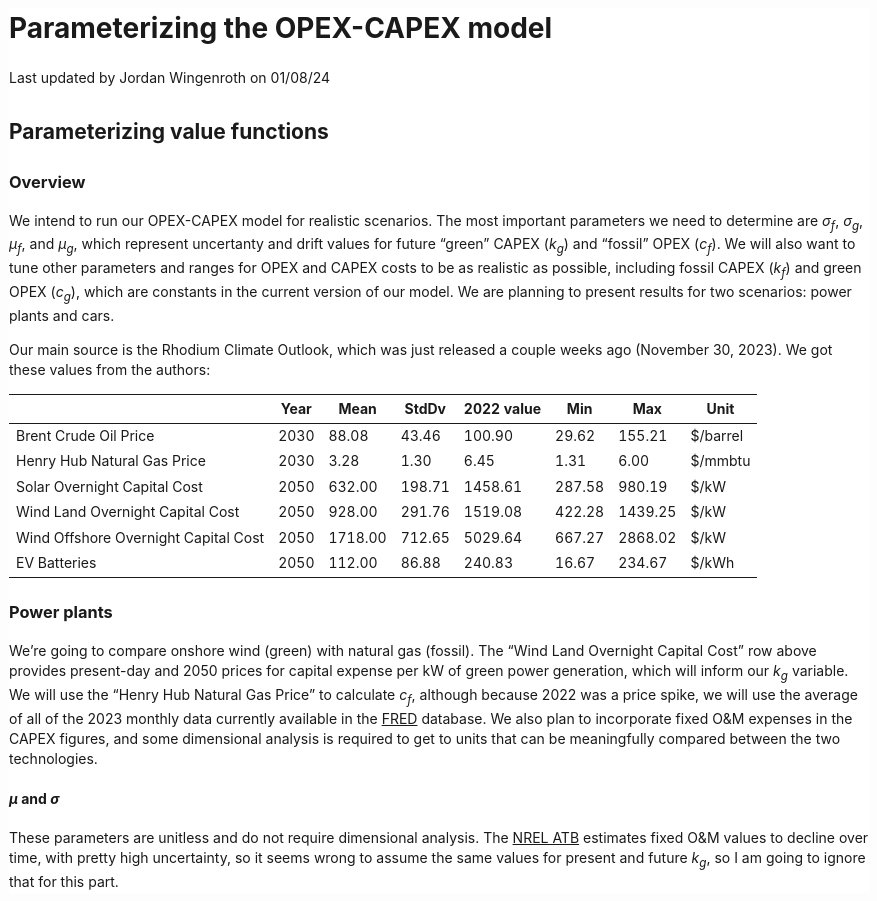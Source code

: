Parameterizing the OPEX-CAPEX model
================
Last updated by Jordan Wingenroth on
01/08/24

## Parameterizing value functions

### Overview

We intend to run our OPEX-CAPEX model for realistic scenarios. The most
important parameters we need to determine are $\sigma_f$, $\sigma_g$,
$\mu_f$, and $\mu_g$, which represent uncertanty and drift values for
future “green” CAPEX ($k_g$) and “fossil” OPEX ($c_f$). We will also
want to tune other parameters and ranges for OPEX and CAPEX costs to be
as realistic as possible, including fossil CAPEX ($k_f$) and green OPEX
($c_g$), which are constants in the current version of our model. We are
planning to present results for two scenarios: power plants and cars.

Our main source is the Rhodium Climate Outlook, which was just released
a couple weeks ago (November 30, 2023). We got these values from the
authors:

|                                      | Year | Mean    | StdDv  | 2022 value | Min    | Max     | Unit      |
|--------------------------------------|------|---------|--------|------------|--------|---------|-----------|
| Brent Crude Oil Price                | 2030 | 88.08   | 43.46  | 100.90     | 29.62  | 155.21  | \$/barrel |
| Henry Hub Natural Gas Price          | 2030 | 3.28    | 1.30   | 6.45       | 1.31   | 6.00    | \$/mmbtu  |
| Solar Overnight Capital Cost         | 2050 | 632.00  | 198.71 | 1458.61    | 287.58 | 980.19  | \$/kW     |
| Wind Land Overnight Capital Cost     | 2050 | 928.00  | 291.76 | 1519.08    | 422.28 | 1439.25 | \$/kW     |
| Wind Offshore Overnight Capital Cost | 2050 | 1718.00 | 712.65 | 5029.64    | 667.27 | 2868.02 | \$/kW     |
| EV Batteries                         | 2050 | 112.00  | 86.88  | 240.83     | 16.67  | 234.67  | \$/kWh    |

### Power plants

We’re going to compare onshore wind (green) with natural gas (fossil).
The “Wind Land Overnight Capital Cost” row above provides present-day
and 2050 prices for capital expense per kW of green power generation,
which will inform our $k_g$ variable. We will use the “Henry Hub Natural
Gas Price” to calculate $c_f$, although because 2022 was a price spike,
we will use the average of all of the 2023 monthly data currently
available in the [FRED](https://fred.stlouisfed.org/series/MHHNGSP)
database. We also plan to incorporate fixed O&M expenses in the CAPEX
figures, and some dimensional analysis is required to get to units that
can be meaningfully compared between the two technologies.

#### $\mu$ and $\sigma$

These parameters are unitless and do not require dimensional analysis.
The [NREL ATB](https://atb.nrel.gov/electricity/2023/land-based_wind)
estimates fixed O&M values to decline over time, with pretty high
uncertainty, so it seems wrong to assume the same values for present and
future $k_g$, so I am going to ignore that for this part.
